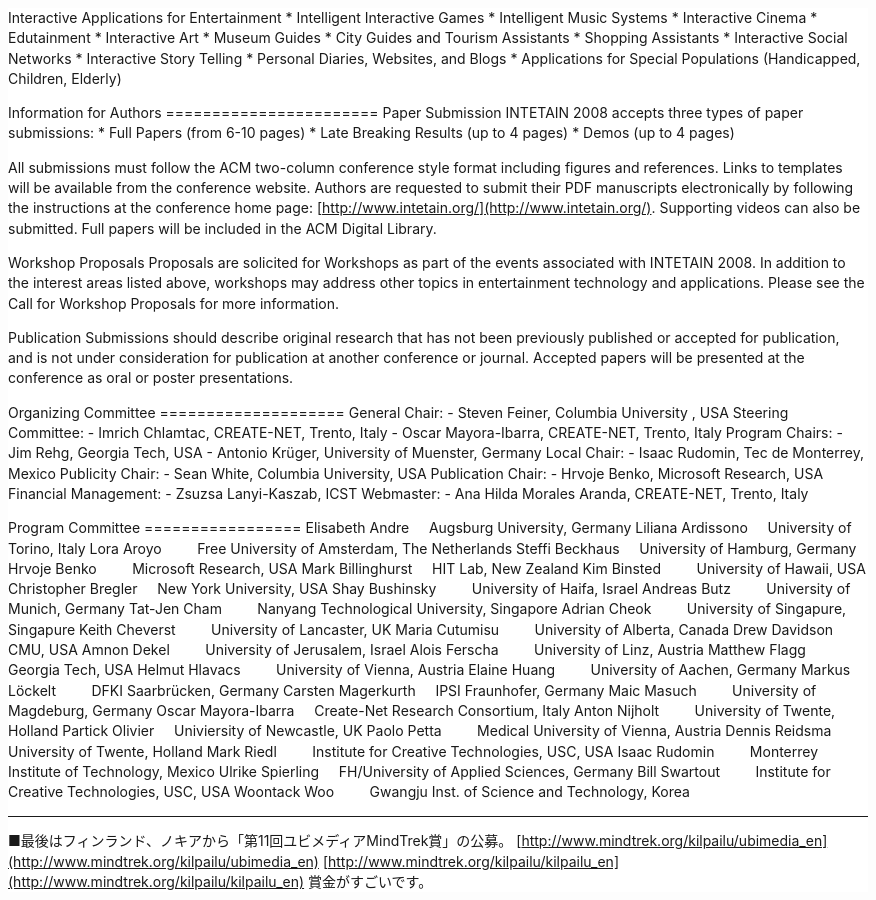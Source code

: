 Interactive Applications for Entertainment * Intelligent Interactive Games * Intelligent Music Systems * Interactive Cinema * Edutainment * Interactive Art * Museum Guides * City Guides and Tourism Assistants * Shopping Assistants * Interactive Social Networks * Interactive Story Telling * Personal Diaries, Websites, and Blogs * Applications for Special Populations (Handicapped, Children, Elderly)

Information for Authors ======================= Paper Submission INTETAIN 2008 accepts three types of paper submissions: * Full Papers (from 6-10 pages) * Late Breaking Results (up to 4 pages) * Demos (up to 4 pages)

All submissions must follow the ACM two-column conference style format including figures and references. Links to templates will be available from the conference website. Authors are requested to submit their PDF manuscripts electronically by following the instructions at the conference home page: [http://www.intetain.org/](http://www.intetain.org/). Supporting videos can also be submitted. Full papers will be included in the ACM Digital Library.

Workshop Proposals Proposals are solicited for Workshops as part of the events associated with INTETAIN 2008\. In addition to the interest areas listed above, workshops may address other topics in entertainment technology and applications. Please see the Call for Workshop Proposals for more information.

Publication Submissions should describe original research that has not been previously published or accepted for publication, and is not under consideration for publication at another conference or journal. Accepted papers will be presented at the conference as oral or poster presentations.

Organizing Committee ==================== General Chair: - Steven Feiner, Columbia University , USA Steering Committee: - Imrich Chlamtac, CREATE-NET, Trento, Italy - Oscar Mayora-Ibarra, CREATE-NET, Trento, Italy Program Chairs: - Jim Rehg, Georgia Tech, USA - Antonio Krüger, University of Muenster, Germany Local Chair: - Isaac Rudomin, Tec de Monterrey, Mexico Publicity Chair: - Sean White, Columbia University, USA Publication Chair: - Hrvoje Benko, Microsoft Research, USA Financial Management: - Zsuzsa Lanyi-Kaszab, ICST Webmaster: - Ana Hilda Morales Aranda, CREATE-NET, Trento, Italy

Program Committee ================= Elisabeth Andre     Augsburg University, Germany Liliana Ardissono     University of Torino, Italy Lora Aroyo         Free University of Amsterdam, The Netherlands Steffi Beckhaus     University of Hamburg, Germany Hrvoje Benko         Microsoft Research, USA Mark Billinghurst     HIT Lab, New Zealand Kim Binsted         University of Hawaii, USA Christopher Bregler     New York University, USA Shay Bushinsky         University of Haifa, Israel Andreas Butz         University of Munich, Germany Tat-Jen Cham         Nanyang Technological University, Singapore Adrian Cheok         University of Singapure, Singapure Keith Cheverst         University of Lancaster, UK Maria Cutumisu         University of Alberta, Canada Drew Davidson         CMU, USA Amnon Dekel         University of Jerusalem, Israel Alois Ferscha         University of Linz, Austria Matthew Flagg         Georgia Tech, USA Helmut Hlavacs         University of Vienna, Austria Elaine Huang         University of Aachen, Germany Markus Löckelt         DFKI Saarbrücken, Germany Carsten Magerkurth     IPSI Fraunhofer, Germany Maic Masuch         University of Magdeburg, Germany Oscar Mayora-Ibarra     Create-Net Research Consortium, Italy Anton Nijholt         University of Twente, Holland Partick Olivier     Univiersity of Newcastle, UK Paolo Petta         Medical University of Vienna, Austria Dennis Reidsma         University of Twente, Holland Mark Riedl         Institute for Creative Technologies, USC, USA Isaac Rudomin         Monterrey Institute of Technology, Mexico Ulrike Spierling     FH/University of Applied Sciences, Germany Bill Swartout         Institute for Creative Technologies, USC, USA Woontack Woo         Gwangju Inst. of Science and Technology, Korea

------

■最後はフィンランド、ノキアから「第11回ユビメディアMindTrek賞」の公募。 [http://www.mindtrek.org/kilpailu/ubimedia_en](http://www.mindtrek.org/kilpailu/ubimedia_en) [http://www.mindtrek.org/kilpailu/kilpailu_en](http://www.mindtrek.org/kilpailu/kilpailu_en) 賞金がすごいです。
